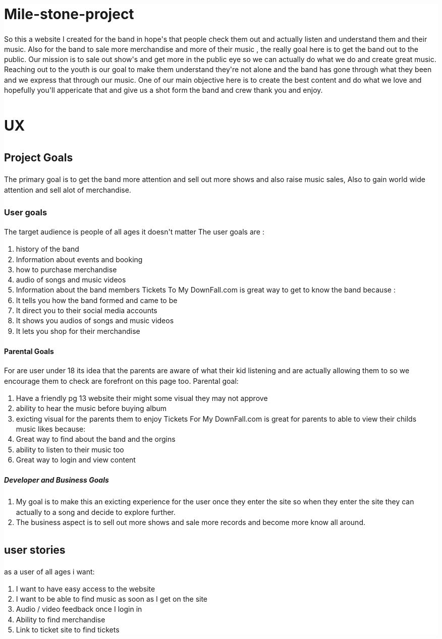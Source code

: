 # Mile-stone-project 

So this a website I created for the band  in hope's that people check them out and actually listen and understand them and their music.
Also for the band to sale more merchandise and more of their music , the really goal here is to get the band out to the public.
Our mission is to sale out show's and get more in the public eye so we can actually do what we do and create great music.
Reaching out to the youth is our goal to make them understand they're not alone and the band has gone through what they been 
and we express that through our music. One of our main objective  here is to create the best content and do what we love and hopefully
you'll appericate that and give us a shot form the band and crew thank you and enjoy.

# UX
## Project Goals
The primary goal is to get the band more attention and sell out more shows and also raise music sales, Also to gain world wide 
attention and sell alot of merchandise.
### User goals 
The target audience is people of all ages it doesn't matter 
The user goals are :
1. history of the band 
1. Information about events and booking 
1. how to purchase merchandise
1. audio of songs and music videos 
1. Information about the band members 
Tickets To My DownFall.com is great way to get to know the band because :
1. It tells you how the band formed and came to be
1. It direct you to their social media accounts 
1. It shows you audios of songs and music videos 
1. It lets you shop for their 
merchandise
#### Parental Goals 
For are user under 18 its idea that the parents are aware of what their kid listening and are actually allowing them to 
so we encourage them to check are forefront on this page too.
Parental goal:
1. Have a friendly pg 13 website their might some visual they may not approve 
1. ability to hear the music before buying album 
1. exicting visual for the parents them to enjoy
Tickets For My DownFall.com is great for parents to able to view their childs music likes because:
1. Great way to find about the band and the orgins 
1. ability to listen to their music too
1. Great way to login and view content 
##### Developer and Business Goals 
1. My goal is to make this an exicting experience for the user once they enter the site so when they enter the site they can actually
   to a song and decide to explore further.
1. The business aspect is to sell out more shows and sale more records and become more know all around.
## user stories 
as a user of all ages i want:
1. I want to have easy access to the website 
2. I want to be able to find music as soon as I get on the site 
3. Audio / video feedback once I login in
4. Ability to find merchandise
5. Link to ticket site to find tickets 